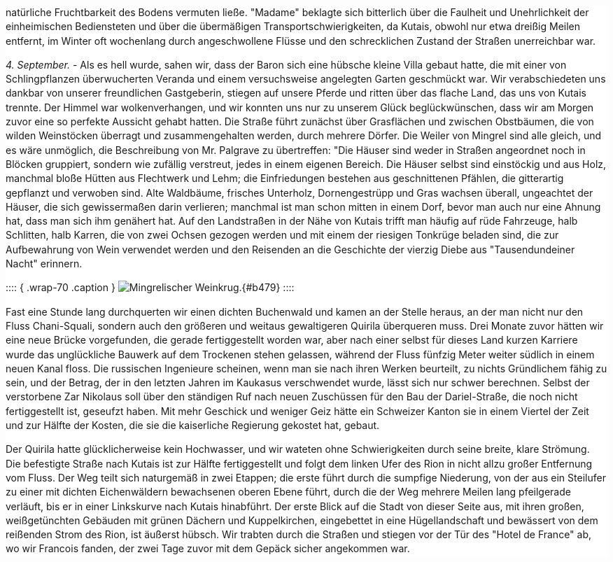 natürliche Fruchtbarkeit des Bodens vermuten ließe. "Madame" beklagte sich
bitterlich über die Faulheit und Unehrlichkeit der einheimischen Bediensteten
und über die übermäßigen Transportschwierigkeiten, da Kutais, obwohl nur etwa
dreißig Meilen entfernt, im Winter oft wochenlang durch angeschwollene Flüsse
und den schrecklichen Zustand der Straßen unerreichbar war.

*4. September.* - Als es hell wurde, sahen wir, dass der Baron sich eine hübsche
kleine Villa gebaut hatte, die mit einer von Schlingpflanzen überwucherten
Veranda und einem versuchsweise angelegten Garten geschmückt war. Wir
verabschiedeten uns dankbar von unserer freundlichen Gastgeberin, stiegen auf
unsere Pferde und ritten über das flache Land, das uns von Kutais trennte. Der
Himmel war wolkenverhangen, und wir konnten uns nur zu unserem Glück
beglückwünschen, dass wir am Morgen zuvor eine so perfekte Aussicht gehabt
hatten. Die Straße führt zunächst über Grasflächen und zwischen Obstbäumen, die
von wilden Weinstöcken überragt und zusammengehalten werden, durch mehrere
Dörfer. Die Weiler von Mingrel sind alle gleich, und es wäre unmöglich, die
Beschreibung von Mr. Palgrave zu übertreffen: "Die Häuser sind weder in Straßen
angeordnet noch in Blöcken gruppiert, sondern wie zufällig verstreut, jedes in
einem eigenen Bereich. Die Häuser selbst sind einstöckig und aus Holz, manchmal
bloße Hütten aus Flechtwerk und Lehm; die Einfriedungen bestehen aus
geschnittenen Pfählen, die gitterartig gepflanzt und verwoben sind. Alte
Waldbäume, frisches Unterholz, Dornengestrüpp und Gras wachsen überall,
ungeachtet der Häuser, die sich gewissermaßen darin verlieren; manchmal ist man
schon mitten in einem Dorf, bevor man auch nur eine Ahnung hat, dass man sich
ihm genähert hat. Auf den Landstraßen in der Nähe von Kutais trifft man häufig
auf rüde Fahrzeuge, halb Schlitten, halb Karren, die von zwei Ochsen gezogen
werden und mit einem der riesigen Tonkrüge beladen sind, die zur Aufbewahrung
von Wein verwendet werden und den Reisenden an die Geschichte der vierzig Diebe
aus "Tausendundeiner Nacht" erinnern.

:::: { .wrap-70 .caption }
![Mingrelischer Weinkrug.](The_Central_Caucasus_and_Bashan_0479.jpg "Mingrelischer Weinkrug."){#b479}
::::

Fast eine Stunde lang durchquerten wir einen dichten Buchenwald und kamen an der
Stelle heraus, an der man nicht nur den Fluss Chani-Squali, sondern auch den
größeren und weitaus gewaltigeren Quirila überqueren muss. Drei Monate zuvor
hätten wir eine neue Brücke vorgefunden, die gerade fertiggestellt worden war,
aber nach einer selbst für dieses Land kurzen Karriere wurde das unglückliche
Bauwerk auf dem Trockenen stehen gelassen, während der Fluss fünfzig Meter
weiter südlich in einem neuen Kanal floss. Die russischen Ingenieure scheinen,
wenn man sie nach ihren Werken beurteilt, zu nichts Gründlichem fähig zu sein,
und der Betrag, der in den letzten Jahren im Kaukasus verschwendet wurde, lässt
sich nur schwer berechnen. Selbst der verstorbene Zar Nikolaus soll über den
ständigen Ruf nach neuen Zuschüssen für den Bau der Dariel-Straße, die noch
nicht fertiggestellt ist, geseufzt haben. Mit mehr Geschick und weniger Geiz
hätte ein Schweizer Kanton sie in einem Viertel der Zeit und zur Hälfte der
Kosten, die sie die kaiserliche Regierung gekostet hat, gebaut.

Der Quirila hatte glücklicherweise kein Hochwasser, und wir wateten ohne
Schwierigkeiten durch seine breite, klare Strömung. Die befestigte Straße nach
Kutais ist zur Hälfte fertiggestellt und folgt dem linken Ufer des Rion in nicht
allzu großer Entfernung vom Fluss. Der Weg teilt sich naturgemäß in zwei
Etappen; die erste führt durch die sumpfige Niederung, von der aus ein Steilufer
zu einer mit dichten Eichenwäldern bewachsenen oberen Ebene führt, durch die der
Weg mehrere Meilen lang pfeilgerade verläuft, bis er in einer Linkskurve nach
Kutais hinabführt. Der erste Blick auf die Stadt von dieser Seite aus, mit ihren
großen, weißgetünchten Gebäuden mit grünen Dächern und Kuppelkirchen,
eingebettet in eine Hügellandschaft und bewässert von dem reißenden Strom des
Rion, ist äußerst hübsch. Wir trabten durch die Straßen und stiegen vor der Tür
des "Hotel de France" ab, wo wir Francois fanden, der zwei Tage zuvor mit dem
Gepäck sicher angekommen war.
